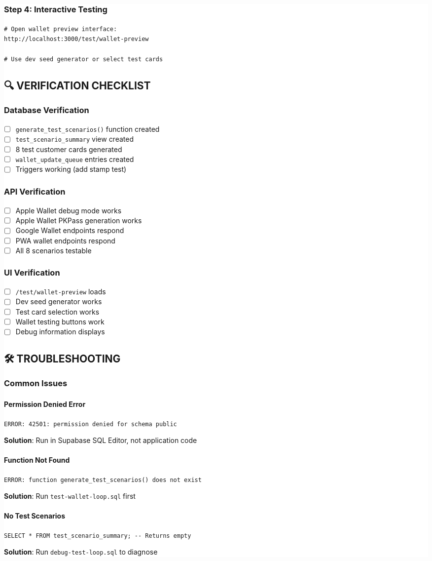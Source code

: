 ### **Step 4: Interactive Testing**
```
# Open wallet preview interface:
http://localhost:3000/test/wallet-preview

# Use dev seed generator or select test cards
```

## 🔍 **VERIFICATION CHECKLIST**

### **Database Verification**
- [ ] `generate_test_scenarios()` function created
- [ ] `test_scenario_summary` view created
- [ ] 8 test customer cards generated
- [ ] `wallet_update_queue` entries created
- [ ] Triggers working (add stamp test)

### **API Verification**
- [ ] Apple Wallet debug mode works
- [ ] Apple Wallet PKPass generation works
- [ ] Google Wallet endpoints respond
- [ ] PWA wallet endpoints respond
- [ ] All 8 scenarios testable

### **UI Verification**
- [ ] `/test/wallet-preview` loads
- [ ] Dev seed generator works
- [ ] Test card selection works
- [ ] Wallet testing buttons work
- [ ] Debug information displays

## 🛠️ **TROUBLESHOOTING**

### **Common Issues**

#### **Permission Denied Error**
```
ERROR: 42501: permission denied for schema public
```
**Solution**: Run in Supabase SQL Editor, not application code

#### **Function Not Found**
```
ERROR: function generate_test_scenarios() does not exist
```
**Solution**: Run `test-wallet-loop.sql` first

#### **No Test Scenarios**
```
SELECT * FROM test_scenario_summary; -- Returns empty
```
**Solution**: Run `debug-test-loop.sql` to diagnose
